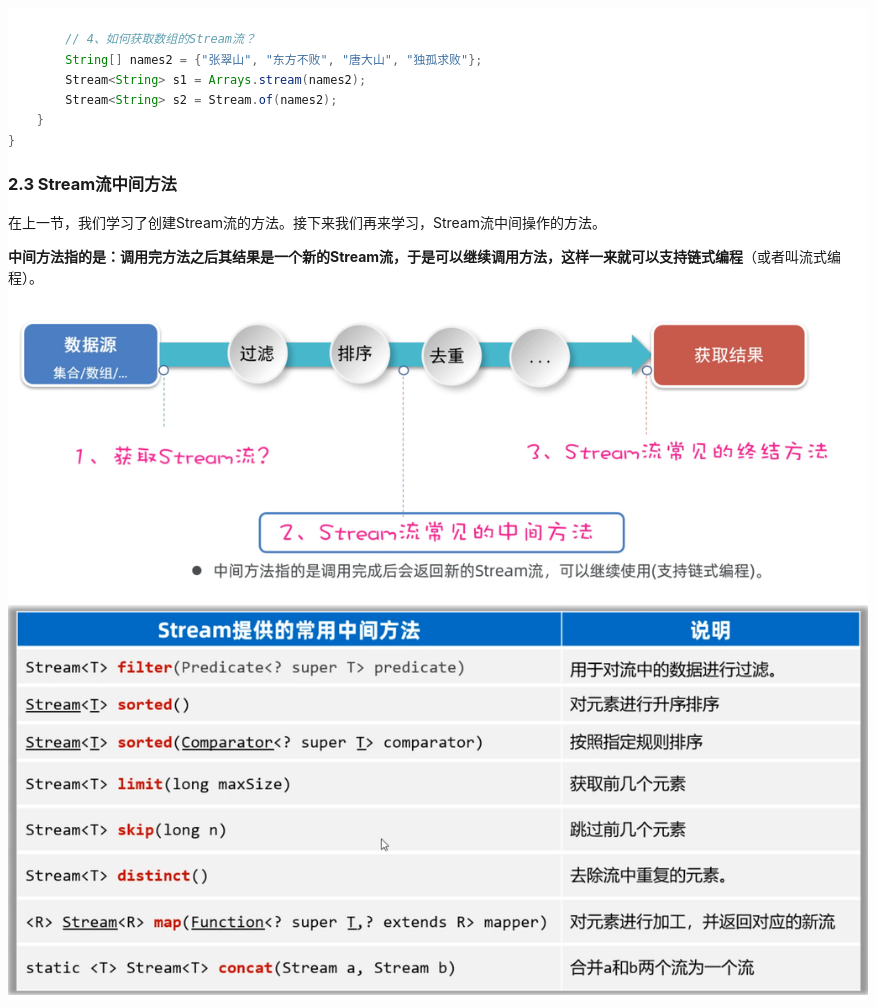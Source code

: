 ```java

        // 4、如何获取数组的Stream流？
        String[] names2 = {"张翠山", "东方不败", "唐大山", "独孤求败"};
        Stream<String> s1 = Arrays.stream(names2);
        Stream<String> s2 = Stream.of(names2);
    }
}

```



### 2.3 Stream流中间方法

在上一节，我们学习了创建Stream流的方法。接下来我们再来学习，Stream流中间操作的方法。

**中间方法指的是：调用完方法之后其结果是一个新的Stream流，于是可以继续调用方法，这样一来就可以支持链式编程**（或者叫流式编程）。

![1667649379223](./assets/1667649379223.png)

![1667649509262](./assets/1667649509262.png)
